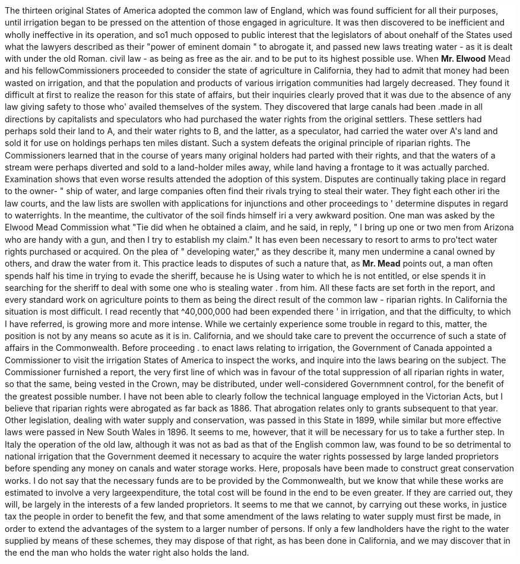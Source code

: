 The thirteen original States of America adopted the common law of England, which was found sufficient for all their purposes, until irrigation began to be pressed on the attention of those engaged in agriculture. It was then discovered to be inefficient and wholly ineffective in its operation, and so1 much opposed to public interest that the legislators of about onehalf of the States used what the lawyers described as their "power of eminent domain " to abrogate it, and passed new laws treating water - as it is dealt with under the old Roman. civil law - as being as free as the air. and to be put to its highest possible use. When  **Mr. Elwood**  Mead and his fellowCommissioners proceeded to consider the state of agriculture in California, they had to admit that money had been wasted on irrigation, and that the population and products of various irrigation communities had largely decreased. They found it difficult at first to realize the reason for this state of affairs, but their inquiries clearly proved that it was due to the absence of any law giving safety to those who' availed themselves of the system. They discovered that large canals had been .made in all directions by capitalists and speculators who had purchased the water rights from the original settlers. These settlers had perhaps sold their land to A, and their water rights to B, and the latter, as a speculator, had carried the water over A's land and sold it for use on holdings perhaps ten miles distant. Such a system defeats the original principle of riparian rights. The Commissioners learned that in the course of years many original holders had parted with their rights, and that the waters of a stream were perhaps diverted and sold to a land-holder miles away, while land having a frontage to it was actually parched. Examination shows that even worse results attended the adoption of this system. Disputes are continually taking place in regard to the owner- " ship of water, and large companies often find their rivals trying to steal their water. They fight each other iri the law courts, and the law lists are swollen with applications for injunctions and other proceedings to ' determine disputes in regard to waterrights. In the meantime, the cultivator of the soil finds himself iri a very awkward position. One man was asked by the Elwood Mead Commission what "Tie did when he obtained a claim, and he said, in reply, " I bring up one or two men from Arizona who are handy with a gun, and then I try to establish my claim." It has even been necessary to resort to arms to pro'tect water rights purchased or acquired. On the plea of " developing water," as they describe it, many men undermine a canal owned by others, and draw the water from it. This practice leads to disputes of such a nature that, as  **Mr. Mead**  points out, a man often spends half his time in trying to evade the sheriff, because he is Using water to which he is not entitled, or else spends it in searching for the sheriff to deal with some one who is stealing water . from him. All these facts are set forth in the report, and every standard work on agriculture points to them as being the direct result of the common law - riparian rights. In California the situation is most difficult. I read recently that ^40,000,000 had been expended there ' in irrigation, and that the difficulty, to which I have referred, is growing more and more intense. While we certainly experience some trouble in regard to this, matter, the position is not by any means so acute as it is in. California, and we should take care to prevent the occurrence of such a state of affairs in the Commonwealth. Before proceeding . to enact laws relating to irrigation, the Government of Canada appointed a Commissioner to visit the irrigation States of America to inspect the works, and inquire into the laws bearing on the subject. The Commissioner furnished a report, the very first line of which was in favour of the total suppression of all riparian rights in water, so that the same, being vested in the Crown, may be distributed, under well-considered Governmnent control, for the benefit of the greatest possible number. I have not been able to clearly follow the technical language employed in the Victorian Acts, but I believe that riparian rights were abrogated as far back as 1886. That abrogation relates only to grants subsequent to that year. Other legislation, dealing with water supply and conservation, was passed in this State in 1899, while similar but more effective laws were passed in New South Wales in 1896. It seems to me, however, that it will be necessary for us to take a further step. In Italy the operation of the old law, although it was not as bad as that of the English common law, was found to be so detrimental to national irrigation that the Government deemed it necessary to acquire the water rights possessed by large landed proprietors before spending any money on canals and water storage works. Here, proposals have been made to construct great conservation works. I do not say that the necessary funds are to be provided by the Commonwealth, but we know that while these works are estimated to involve a very largeexpenditure, the total cost will be found in the end to be even greater. If they are carried out, they will, be largely in the interests of a few landed proprietors. It seems to me that we cannot, by carrying out these works, in justice tax the people in order to benefit the few, and that some amendment of the laws relating to water supply must first be made, in order to extend the advantages of the system to a larger number of persons. If only a few landholders have the right to the water supplied by means of these schemes, they may dispose of that right, as has been done in California, and we may discover that in the end the man who holds the water right also holds the land. 

